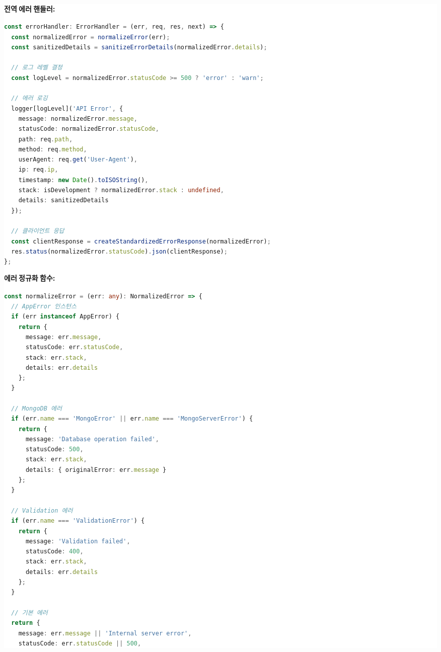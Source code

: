**전역 에러 핸들러:**
```typescript
const errorHandler: ErrorHandler = (err, req, res, next) => {
  const normalizedError = normalizeError(err);
  const sanitizedDetails = sanitizeErrorDetails(normalizedError.details);
  
  // 로그 레벨 결정
  const logLevel = normalizedError.statusCode >= 500 ? 'error' : 'warn';
  
  // 에러 로깅
  logger[logLevel]('API Error', {
    message: normalizedError.message,
    statusCode: normalizedError.statusCode,
    path: req.path,
    method: req.method,
    userAgent: req.get('User-Agent'),
    ip: req.ip,
    timestamp: new Date().toISOString(),
    stack: isDevelopment ? normalizedError.stack : undefined,
    details: sanitizedDetails
  });

  // 클라이언트 응답
  const clientResponse = createStandardizedErrorResponse(normalizedError);
  res.status(normalizedError.statusCode).json(clientResponse);
};
```

**에러 정규화 함수:**
```typescript
const normalizeError = (err: any): NormalizedError => {
  // AppError 인스턴스
  if (err instanceof AppError) {
    return {
      message: err.message,
      statusCode: err.statusCode,
      stack: err.stack,
      details: err.details
    };
  }

  // MongoDB 에러
  if (err.name === 'MongoError' || err.name === 'MongoServerError') {
    return {
      message: 'Database operation failed',
      statusCode: 500,
      stack: err.stack,
      details: { originalError: err.message }
    };
  }

  // Validation 에러
  if (err.name === 'ValidationError') {
    return {
      message: 'Validation failed',
      statusCode: 400,
      stack: err.stack,
      details: err.details
    };
  }

  // 기본 에러
  return {
    message: err.message || 'Internal server error',
    statusCode: err.statusCode || 500,
```